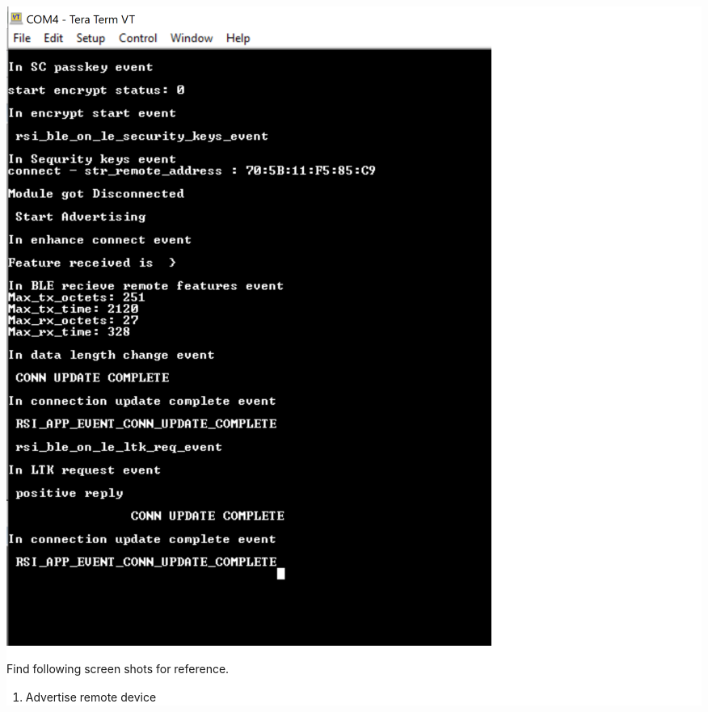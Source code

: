 ![Prints in Teraterm-2](resources/readme/image_slave2.png)
	 
   Find following screen shots for reference.

1. Advertise remote device
      